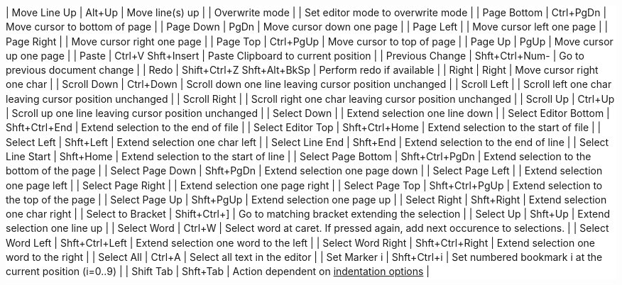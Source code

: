 | Move  Line Up | Alt+Up | Move  line(s) up |
| Overwrite mode |  | Set editor mode to overwrite mode |
| Page Bottom | Ctrl+PgDn | Move cursor to bottom of page |
| Page Down | PgDn | Move cursor down one page |
| Page Left |  | Move cursor left one page |
| Page Right |  | Move cursor right one page |
| Page Top | Ctrl+PgUp | Move cursor to top of page |
| Page Up | PgUp | Move cursor up one page |
| Paste | Ctrl+V     Shft+Insert | Paste Clipboard to current position |
| Previous Change | Shft+Ctrl+Num- | Go to previous document change |
| Redo | Shift+Ctrl+Z     Shft+Alt+BkSp | Perform redo if available |
| Right | Right | Move cursor right one char |
| Scroll Down | Ctrl+Down | Scroll down one line leaving cursor position unchanged |
| Scroll Left |  | Scroll left one char leaving cursor position unchanged |
| Scroll Right |  | Scroll right one char leaving cursor position unchanged |
| Scroll Up | Ctrl+Up | Scroll up one line leaving cursor position unchanged |
| Select Down |  | Extend selection one line down |
| Select Editor Bottom | Shft+Ctrl+End | Extend selection to the end of file |
| Select Editor Top | Shft+Ctrl+Home | Extend selection to the start of file |
| Select Left | Shft+Left | Extend selection one char left |
| Select Line End | Shft+End | Extend selection to the end of line |
| Select Line Start | Shft+Home | Extend selection to the start of line |
| Select Page Bottom | Shft+Ctrl+PgDn | Extend selection to the bottom of the page |
| Select Page Down | Shft+PgDn | Extend selection one page down |
| Select Page Left |  | Extend selection one page left |
| Select Page Right |  | Extend selection one page right |
| Select Page Top | Shft+Ctrl+PgUp | Extend selection to the top of the page |
| Select Page Up | Shft+PgUp | Extend selection one page up |
| Select Right | Shft+Right | Extend selection one char right |
| Select to Bracket | Shift+Ctrl+] | Go to matching bracket extending the selection |
| Select Up | Shft+Up | Extend selection one line up |
| Select Word | Ctrl+W | Select word at caret.  If pressed again, add next occurence to selections. |
| Select Word Left | Shft+Ctrl+Left | Extend selection one word to the left |
| Select Word Right | Shft+Ctrl+Right | Extend selection one word to the right |
| Select All | Ctrl+A | Select all text in the editor |
| Set Marker i | Shft+Ctrl+i | Set numbered bookmark i at the current position (i=0..9) |
| Shift Tab | Shft+Tab | Action dependent on [indentation options](editoroptions) |